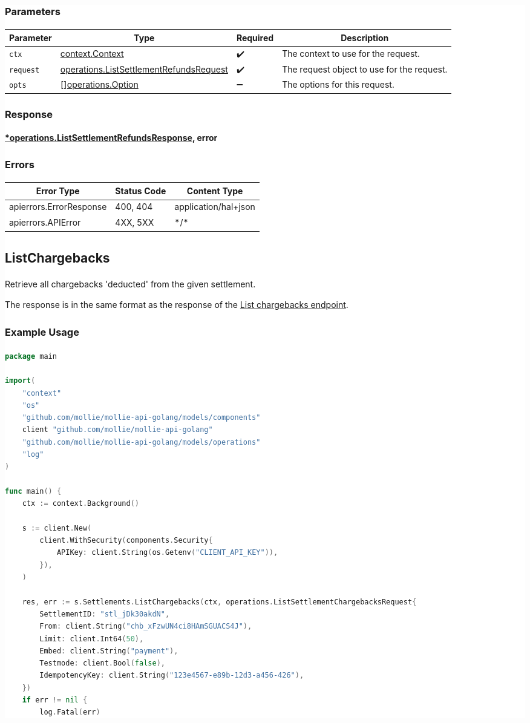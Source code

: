 ### Parameters

| Parameter                                                                                          | Type                                                                                               | Required                                                                                           | Description                                                                                        |
| -------------------------------------------------------------------------------------------------- | -------------------------------------------------------------------------------------------------- | -------------------------------------------------------------------------------------------------- | -------------------------------------------------------------------------------------------------- |
| `ctx`                                                                                              | [context.Context](https://pkg.go.dev/context#Context)                                              | :heavy_check_mark:                                                                                 | The context to use for the request.                                                                |
| `request`                                                                                          | [operations.ListSettlementRefundsRequest](../../models/operations/listsettlementrefundsrequest.md) | :heavy_check_mark:                                                                                 | The request object to use for the request.                                                         |
| `opts`                                                                                             | [][operations.Option](../../models/operations/option.md)                                           | :heavy_minus_sign:                                                                                 | The options for this request.                                                                      |

### Response

**[*operations.ListSettlementRefundsResponse](../../models/operations/listsettlementrefundsresponse.md), error**

### Errors

| Error Type              | Status Code             | Content Type            |
| ----------------------- | ----------------------- | ----------------------- |
| apierrors.ErrorResponse | 400, 404                | application/hal+json    |
| apierrors.APIError      | 4XX, 5XX                | \*/\*                   |

## ListChargebacks

Retrieve all chargebacks 'deducted' from the given settlement.

The response is in the same format as the response of the [List chargebacks endpoint](list-chargebacks).

### Example Usage


```go
package main

import(
	"context"
	"os"
	"github.com/mollie/mollie-api-golang/models/components"
	client "github.com/mollie/mollie-api-golang"
	"github.com/mollie/mollie-api-golang/models/operations"
	"log"
)

func main() {
    ctx := context.Background()

    s := client.New(
        client.WithSecurity(components.Security{
            APIKey: client.String(os.Getenv("CLIENT_API_KEY")),
        }),
    )

    res, err := s.Settlements.ListChargebacks(ctx, operations.ListSettlementChargebacksRequest{
        SettlementID: "stl_jDk30akdN",
        From: client.String("chb_xFzwUN4ci8HAmSGUACS4J"),
        Limit: client.Int64(50),
        Embed: client.String("payment"),
        Testmode: client.Bool(false),
        IdempotencyKey: client.String("123e4567-e89b-12d3-a456-426"),
    })
    if err != nil {
        log.Fatal(err)
```